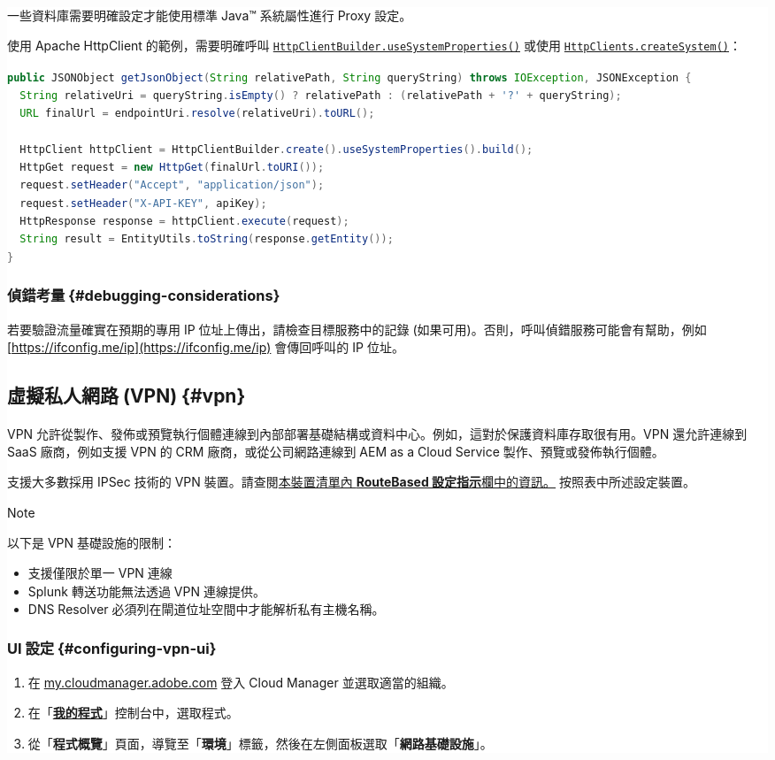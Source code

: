 一些資料庫需要明確設定才能使用標準 Java™ 系統屬性進行 Proxy 設定。

使用 Apache HttpClient 的範例，需要明確呼叫
[`HttpClientBuilder.useSystemProperties()`](https://hc.apache.org/httpcomponents-client-4.5.x/current/httpclient/apidocs/org/apache/http/impl/client/HttpClientBuilder.html) 或使用 
[`HttpClients.createSystem()`](https://hc.apache.org/httpcomponents-client-4.5.x/current/httpclient/apidocs/org/apache/http/impl/client/HttpClients.html#createSystem())：

```java
public JSONObject getJsonObject(String relativePath, String queryString) throws IOException, JSONException {
  String relativeUri = queryString.isEmpty() ? relativePath : (relativePath + '?' + queryString);
  URL finalUrl = endpointUri.resolve(relativeUri).toURL();

  HttpClient httpClient = HttpClientBuilder.create().useSystemProperties().build();
  HttpGet request = new HttpGet(finalUrl.toURI());
  request.setHeader("Accept", "application/json");
  request.setHeader("X-API-KEY", apiKey);
  HttpResponse response = httpClient.execute(request);
  String result = EntityUtils.toString(response.getEntity());
}
```

### 偵錯考量 {#debugging-considerations}

若要驗證流量確實在預期的專用 IP 位址上傳出，請檢查目標服務中的記錄 (如果可用)。否則，呼叫偵錯服務可能會有幫助，例如 [https://ifconfig.me/ip](https://ifconfig.me/ip) 會傳回呼叫的 IP 位址。

## 虛擬私人網路 (VPN) {#vpn}

VPN 允許從製作、發佈或預覽執行個體連線到內部部署基礎結構或資料中心。例如，這對於保護資料庫存取很有用。VPN 還允許連線到 SaaS 廠商，例如支援 VPN 的 CRM 廠商，或從公司網路連線到 AEM as a Cloud Service 製作、預覽或發佈執行個體。

支援大多數採用 IPSec 技術的 VPN 裝置。請查閱[本裝置清單內 **RouteBased 設定指示**&#x200B;欄中的資訊。](https://learn.microsoft.com/zh-tw/azure/vpn-gateway/vpn-gateway-about-vpn-devices#devicetable) 按照表中所述設定裝置。

>[!NOTE]
>
>以下是 VPN 基礎設施的限制：
>
>* 支援僅限於單一 VPN 連線
>* Splunk 轉送功能無法透過 VPN 連線提供。
>* DNS Resolver 必須列在閘道位址空間中才能解析私有主機名稱。

### UI 設定 {#configuring-vpn-ui}

1. 在 [my.cloudmanager.adobe.com](https://my.cloudmanager.adobe.com/) 登入 Cloud Manager 並選取適當的組織。

1. 在「**[我的程式](/help/implementing/cloud-manager/navigation.md#my-programs)**」控制台中，選取程式。

1. 從「**程式概覽**」頁面，導覽至「**環境**」標籤，然後在左側面板選取「**網路基礎設施**」。
